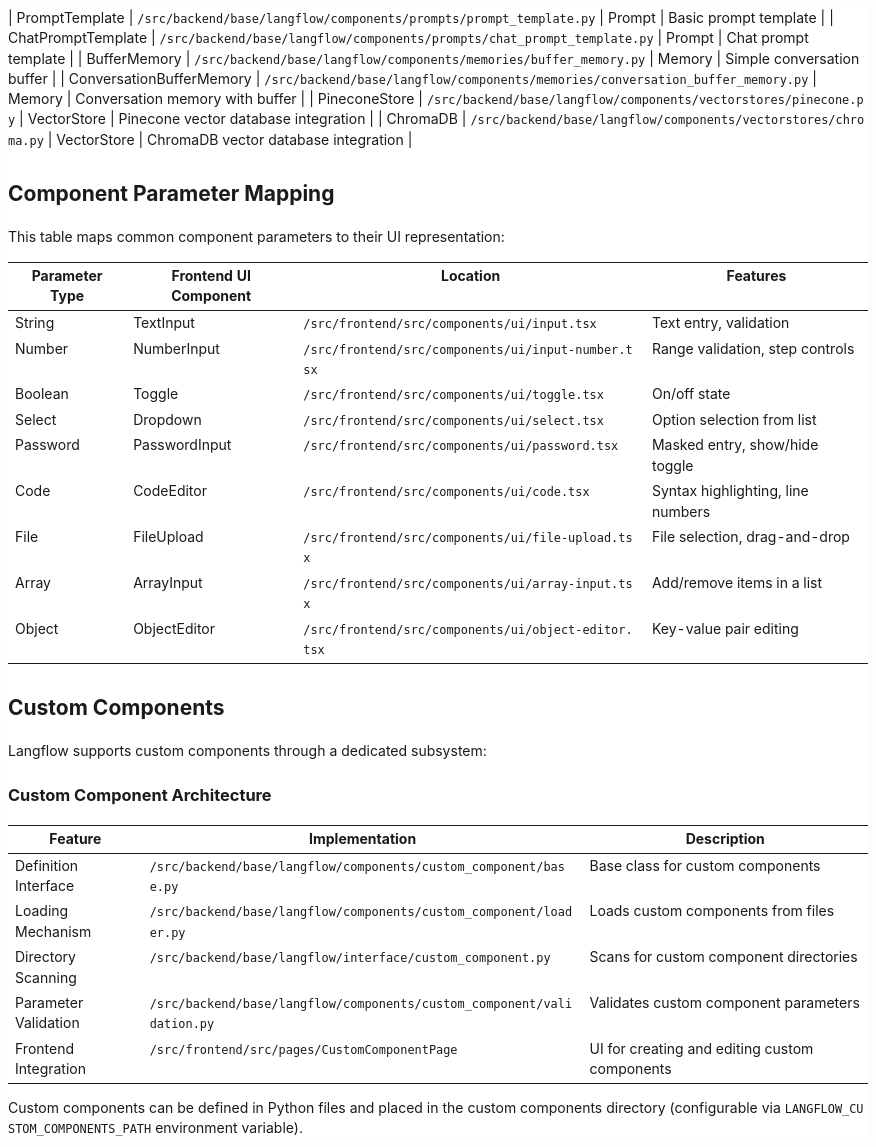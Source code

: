 | PromptTemplate | `/src/backend/base/langflow/components/prompts/prompt_template.py` | Prompt | Basic prompt template |
| ChatPromptTemplate | `/src/backend/base/langflow/components/prompts/chat_prompt_template.py` | Prompt | Chat prompt template |
| BufferMemory | `/src/backend/base/langflow/components/memories/buffer_memory.py` | Memory | Simple conversation buffer |
| ConversationBufferMemory | `/src/backend/base/langflow/components/memories/conversation_buffer_memory.py` | Memory | Conversation memory with buffer |
| PineconeStore | `/src/backend/base/langflow/components/vectorstores/pinecone.py` | VectorStore | Pinecone vector database integration |
| ChromaDB | `/src/backend/base/langflow/components/vectorstores/chroma.py` | VectorStore | ChromaDB vector database integration |

## Component Parameter Mapping

This table maps common component parameters to their UI representation:

| Parameter Type | Frontend UI Component | Location | Features |
|----------------|------------------------|----------|---------|
| String | TextInput | `/src/frontend/src/components/ui/input.tsx` | Text entry, validation |
| Number | NumberInput | `/src/frontend/src/components/ui/input-number.tsx` | Range validation, step controls |
| Boolean | Toggle | `/src/frontend/src/components/ui/toggle.tsx` | On/off state |
| Select | Dropdown | `/src/frontend/src/components/ui/select.tsx` | Option selection from list |
| Password | PasswordInput | `/src/frontend/src/components/ui/password.tsx` | Masked entry, show/hide toggle |
| Code | CodeEditor | `/src/frontend/src/components/ui/code.tsx` | Syntax highlighting, line numbers |
| File | FileUpload | `/src/frontend/src/components/ui/file-upload.tsx` | File selection, drag-and-drop |
| Array | ArrayInput | `/src/frontend/src/components/ui/array-input.tsx` | Add/remove items in a list |
| Object | ObjectEditor | `/src/frontend/src/components/ui/object-editor.tsx` | Key-value pair editing |

## Custom Components

Langflow supports custom components through a dedicated subsystem:

### Custom Component Architecture

| Feature | Implementation | Description |
|---------|----------------|-------------|
| Definition Interface | `/src/backend/base/langflow/components/custom_component/base.py` | Base class for custom components |
| Loading Mechanism | `/src/backend/base/langflow/components/custom_component/loader.py` | Loads custom components from files |
| Directory Scanning | `/src/backend/base/langflow/interface/custom_component.py` | Scans for custom component directories |
| Parameter Validation | `/src/backend/base/langflow/components/custom_component/validation.py` | Validates custom component parameters |
| Frontend Integration | `/src/frontend/src/pages/CustomComponentPage` | UI for creating and editing custom components |

Custom components can be defined in Python files and placed in the custom components directory (configurable via `LANGFLOW_CUSTOM_COMPONENTS_PATH` environment variable).
